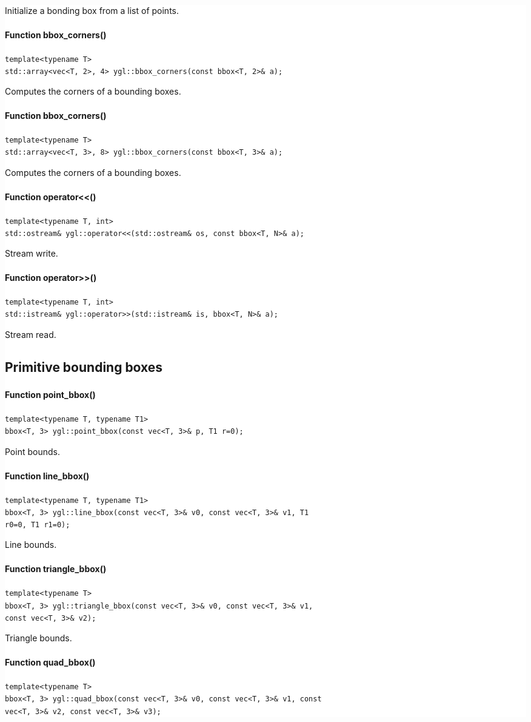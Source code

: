 Initialize a bonding box from a list of points.

#### Function bbox_corners()

    template<typename T>
    std::array<vec<T, 2>, 4> ygl::bbox_corners(const bbox<T, 2>& a);

Computes the corners of a bounding boxes.

#### Function bbox_corners()

    template<typename T>
    std::array<vec<T, 3>, 8> ygl::bbox_corners(const bbox<T, 3>& a);

Computes the corners of a bounding boxes.

#### Function operator<<()

    template<typename T, int>
    std::ostream& ygl::operator<<(std::ostream& os, const bbox<T, N>& a);

Stream write.

#### Function operator>>()

    template<typename T, int>
    std::istream& ygl::operator>>(std::istream& is, bbox<T, N>& a);

Stream read.

## Primitive bounding boxes

#### Function point_bbox()

    template<typename T, typename T1>
    bbox<T, 3> ygl::point_bbox(const vec<T, 3>& p, T1 r=0);

Point bounds.

#### Function line_bbox()

    template<typename T, typename T1>
    bbox<T, 3> ygl::line_bbox(const vec<T, 3>& v0, const vec<T, 3>& v1, T1
    r0=0, T1 r1=0);

Line bounds.

#### Function triangle_bbox()

    template<typename T>
    bbox<T, 3> ygl::triangle_bbox(const vec<T, 3>& v0, const vec<T, 3>& v1,
    const vec<T, 3>& v2);

Triangle bounds.

#### Function quad_bbox()

    template<typename T>
    bbox<T, 3> ygl::quad_bbox(const vec<T, 3>& v0, const vec<T, 3>& v1, const
    vec<T, 3>& v2, const vec<T, 3>& v3);
